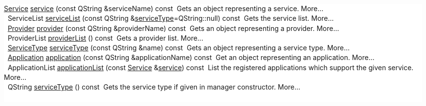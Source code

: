 <tr class="memitem:ac9b1bf173f68b9a0384cd1afad398931"><td class="memItemLeft" align="right" valign="top"><a class="el" href="Accounts.Service.md">Service</a>&#160;</td><td class="memItemRight" valign="bottom"><a class="el" href="#ac9b1bf173f68b9a0384cd1afad398931">service</a> (const QString &amp;serviceName) const </td></tr>
<tr class="memdesc:ac9b1bf173f68b9a0384cd1afad398931"><td class="mdescLeft">&#160;</td><td class="mdescRight">Gets an object representing a service.  More...<br /></td></tr>
<tr class="separator:ac9b1bf173f68b9a0384cd1afad398931"><td class="memSeparator" colspan="2">&#160;</td></tr>
<tr class="memitem:a77e3d998be834bacfb3378e64656edf8"><td class="memItemLeft" align="right" valign="top">ServiceList&#160;</td><td class="memItemRight" valign="bottom"><a class="el" href="#a77e3d998be834bacfb3378e64656edf8">serviceList</a> (const QString &amp;<a class="el" href="#a2ace548efe2fbf601ecf6efcfcf9c980">serviceType</a>=QString::null) const </td></tr>
<tr class="memdesc:a77e3d998be834bacfb3378e64656edf8"><td class="mdescLeft">&#160;</td><td class="mdescRight">Gets the service list.  More...<br /></td></tr>
<tr class="separator:a77e3d998be834bacfb3378e64656edf8"><td class="memSeparator" colspan="2">&#160;</td></tr>
<tr class="memitem:a79085e0676834932f64d651f4231b2ec"><td class="memItemLeft" align="right" valign="top"><a class="el" href="Accounts.Provider.md">Provider</a>&#160;</td><td class="memItemRight" valign="bottom"><a class="el" href="#a79085e0676834932f64d651f4231b2ec">provider</a> (const QString &amp;providerName) const </td></tr>
<tr class="memdesc:a79085e0676834932f64d651f4231b2ec"><td class="mdescLeft">&#160;</td><td class="mdescRight">Gets an object representing a provider.  More...<br /></td></tr>
<tr class="separator:a79085e0676834932f64d651f4231b2ec"><td class="memSeparator" colspan="2">&#160;</td></tr>
<tr class="memitem:aa4b53bc6ceef8d0c51b50c4b047409dc"><td class="memItemLeft" align="right" valign="top">ProviderList&#160;</td><td class="memItemRight" valign="bottom"><a class="el" href="#aa4b53bc6ceef8d0c51b50c4b047409dc">providerList</a> () const </td></tr>
<tr class="memdesc:aa4b53bc6ceef8d0c51b50c4b047409dc"><td class="mdescLeft">&#160;</td><td class="mdescRight">Gets a provider list.  More...<br /></td></tr>
<tr class="separator:aa4b53bc6ceef8d0c51b50c4b047409dc"><td class="memSeparator" colspan="2">&#160;</td></tr>
<tr class="memitem:a2ace548efe2fbf601ecf6efcfcf9c980"><td class="memItemLeft" align="right" valign="top"><a class="el" href="Accounts.ServiceType.md">ServiceType</a>&#160;</td><td class="memItemRight" valign="bottom"><a class="el" href="#a2ace548efe2fbf601ecf6efcfcf9c980">serviceType</a> (const QString &amp;name) const </td></tr>
<tr class="memdesc:a2ace548efe2fbf601ecf6efcfcf9c980"><td class="mdescLeft">&#160;</td><td class="mdescRight">Gets an object representing a service type.  More...<br /></td></tr>
<tr class="separator:a2ace548efe2fbf601ecf6efcfcf9c980"><td class="memSeparator" colspan="2">&#160;</td></tr>
<tr class="memitem:a28ff538d5abd52ff691e30ed75a6b41f"><td class="memItemLeft" align="right" valign="top"><a class="el" href="Accounts.Application.md">Application</a>&#160;</td><td class="memItemRight" valign="bottom"><a class="el" href="#a28ff538d5abd52ff691e30ed75a6b41f">application</a> (const QString &amp;applicationName) const </td></tr>
<tr class="memdesc:a28ff538d5abd52ff691e30ed75a6b41f"><td class="mdescLeft">&#160;</td><td class="mdescRight">Get an object representing an application.  More...<br /></td></tr>
<tr class="separator:a28ff538d5abd52ff691e30ed75a6b41f"><td class="memSeparator" colspan="2">&#160;</td></tr>
<tr class="memitem:ae18f9f8c59a4e15e8849dd832c54b874"><td class="memItemLeft" align="right" valign="top">ApplicationList&#160;</td><td class="memItemRight" valign="bottom"><a class="el" href="#ae18f9f8c59a4e15e8849dd832c54b874">applicationList</a> (const <a class="el" href="Accounts.Service.md">Service</a> &amp;<a class="el" href="#ac9b1bf173f68b9a0384cd1afad398931">service</a>) const </td></tr>
<tr class="memdesc:ae18f9f8c59a4e15e8849dd832c54b874"><td class="mdescLeft">&#160;</td><td class="mdescRight">List the registered applications which support the given service.  More...<br /></td></tr>
<tr class="separator:ae18f9f8c59a4e15e8849dd832c54b874"><td class="memSeparator" colspan="2">&#160;</td></tr>
<tr class="memitem:aa090de65c448278a23851f45f38fa9ce"><td class="memItemLeft" align="right" valign="top">QString&#160;</td><td class="memItemRight" valign="bottom"><a class="el" href="#aa090de65c448278a23851f45f38fa9ce">serviceType</a> () const </td></tr>
<tr class="memdesc:aa090de65c448278a23851f45f38fa9ce"><td class="mdescLeft">&#160;</td><td class="mdescRight">Gets the service type if given in manager constructor.  More...<br /></td></tr>
<tr class="separator:aa090de65c448278a23851f45f38fa9ce"><td class="memSeparator" colspan="2">&#160;</td></tr>